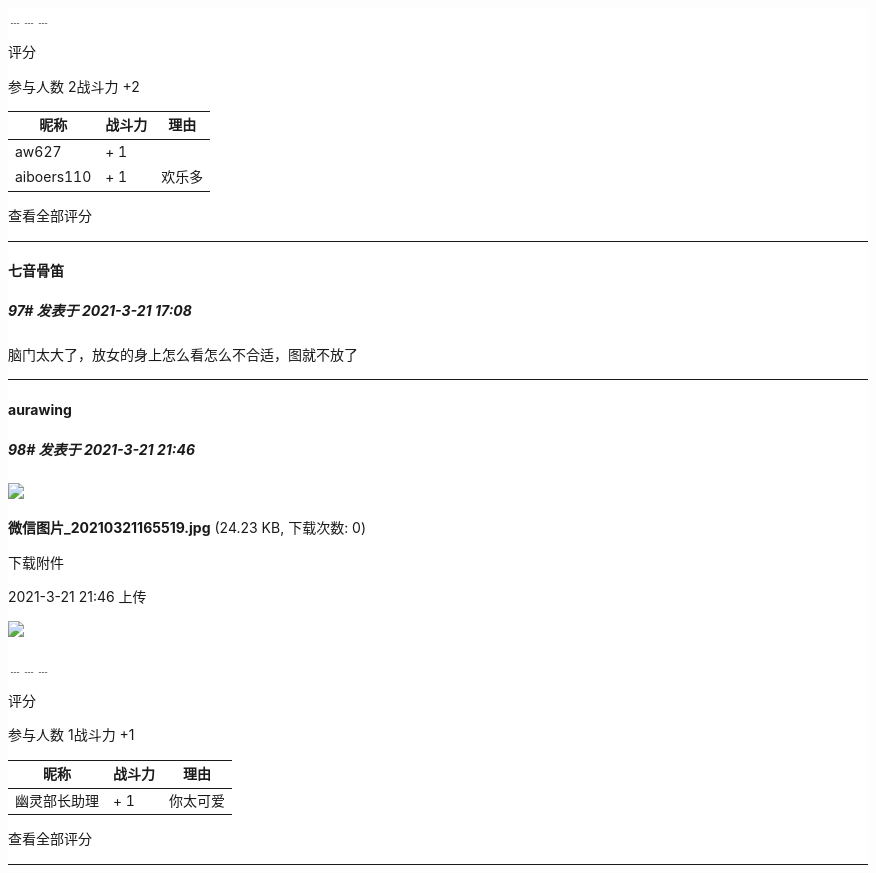 
﹍﹍﹍

评分


 参与人数 2战斗力 +2

|昵称|战斗力|理由|
|----|---|---|
| aw627| + 1||
| aiboers110| + 1|欢乐多|


查看全部评分


*****

####  七音骨笛  
##### 97#       发表于 2021-3-21 17:08


脑门太大了，放女的身上怎么看怎么不合适，图就不放了


*****

####  aurawing  
##### 98#       发表于 2021-3-21 21:46


<img src="https://img.saraba1st.com/forum/202103/21/214604gxt02duz2wddmpld.jpg" referrerpolicy="no-referrer">


<strong>微信图片_20210321165519.jpg</strong> (24.23 KB, 下载次数: 0)

下载附件

2021-3-21 21:46 上传


<img src="https://static.saraba1st.com/image/smiley/face2017/075.png" referrerpolicy="no-referrer">


﹍﹍﹍

评分


 参与人数 1战斗力 +1

|昵称|战斗力|理由|
|----|---|---|
| 幽灵部长助理| + 1|你太可爱|


查看全部评分


*****
